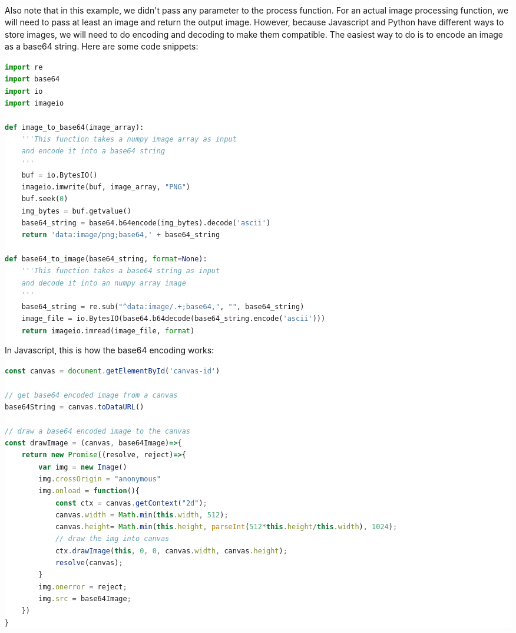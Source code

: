 
Also note that in this example, we didn't pass any parameter to the process function. For an actual image processing function, we will need to pass at least an image and return the output image. However, because Javascript and Python have different ways to store images, we will need to do encoding and decoding to make them compatible. The easiest way to do is to encode an image as a base64 string. Here are some code snippets:

```python
import re
import base64
import io
import imageio

def image_to_base64(image_array):
    '''This function takes a numpy image array as input
    and encode it into a base64 string
    '''
    buf = io.BytesIO()
    imageio.imwrite(buf, image_array, "PNG")
    buf.seek(0)
    img_bytes = buf.getvalue()
    base64_string = base64.b64encode(img_bytes).decode('ascii')
    return 'data:image/png;base64,' + base64_string

def base64_to_image(base64_string, format=None):
    '''This function takes a base64 string as input
    and decode it into an numpy array image
    '''
    base64_string = re.sub("^data:image/.+;base64,", "", base64_string)
    image_file = io.BytesIO(base64.b64decode(base64_string.encode('ascii')))
    return imageio.imread(image_file, format)
```

In Javascript, this is how the base64 encoding works:
```js
const canvas = document.getElementById('canvas-id')

// get base64 encoded image from a canvas
base64String = canvas.toDataURL()

// draw a base64 encoded image to the canvas
const drawImage = (canvas, base64Image)=>{
    return new Promise((resolve, reject)=>{
        var img = new Image()
        img.crossOrigin = "anonymous"
        img.onload = function(){
            const ctx = canvas.getContext("2d");
            canvas.width = Math.min(this.width, 512);
            canvas.height= Math.min(this.height, parseInt(512*this.height/this.width), 1024);
            // draw the img into canvas
            ctx.drawImage(this, 0, 0, canvas.width, canvas.height);
            resolve(canvas);
        }
        img.onerror = reject;
        img.src = base64Image;
    })
}
```
